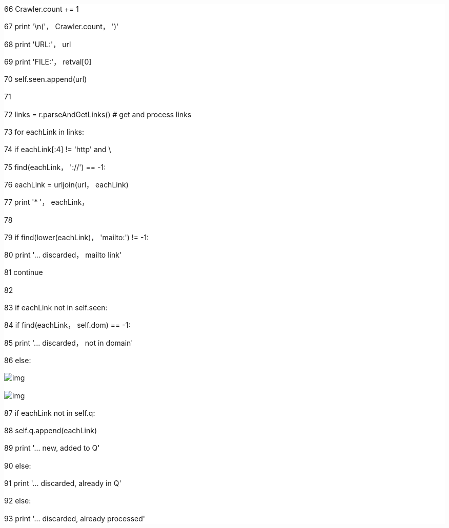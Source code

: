 

66    Crawler.count += 1

67    print '\n('， Crawler.count， ')'

68    print 'URL:'， url

69    print 'FILE:'， retval[0]

70    self.seen.append(url)

71

72    links = r.parseAndGetLinks() # get and process links

73    for eachLink in links:

74    if eachLink[:4] != 'http' and \

75    find(eachLink， '://') == -1:

76    eachLink = urljoin(url， eachLink)

77    print '* '， eachLink，

78

79    if find(lower(eachLink)， 'mailto:') != -1:

80    print '... discarded， mailto link'

81    continue

82

83    if eachLink not in self.seen:

84    if find(eachLink， self.dom) == -1:

85    print '... discarded， not in domain'

86    else:

![img](07Python38c3160b-2819.jpg)



![img](07Python38c3160b-2820.jpg)



87    if eachLink not in self.q:

88    self.q.append(eachLink)

89    print '... new, added to Q'

90    else:

91    print '... discarded, already in Q'

92    else:

93    print '... discarded, already processed'
